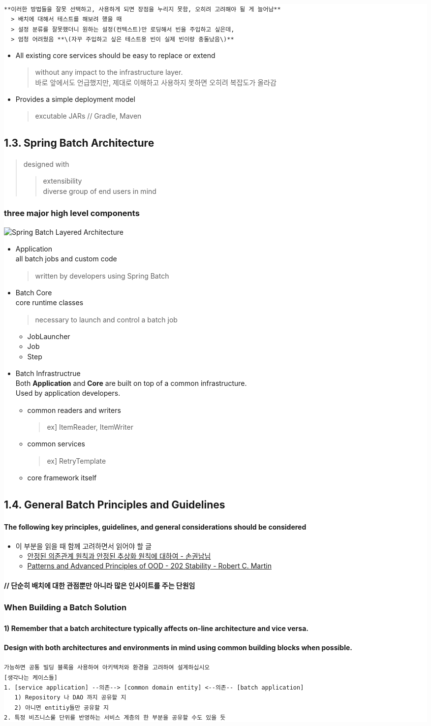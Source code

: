     **이러한 방법들을 잘못 선택하고, 사용하게 되면 장점을 누리지 못함, 오히려 고려해야 될 게 늘어남**  
      > 배치에 대해서 테스트를 해보려 했을 때  
      > 설정 분류를 잘못했더니 원하는 설정(컨텍스트)만 로딩해서 빈을 주입하고 싶은데,  
      > 엄청 어려웠음 **\(자꾸 주입하고 싶은 테스트용 빈이 실제 빈이랑 충돌났음\)**  
   
  * All existing core services should be easy to replace or extend  
    > without any impact to the infrastructure layer.  
    > 바로 앞에서도 언급했지만, 제대로 이해하고 사용하지 못하면 오히려 복잡도가 올라감  
    
  * Provides a simple deployment model  
    > excutable JARs // Gradle, Maven  
    
## 1.3. Spring Batch Architecture  
> designed with  
  >> extensibility  
  >> diverse group of end users in mind  

### three major high level components  
![Spring Batch Layered Architecture](https://docs.spring.io/spring-batch/4.1.x/reference/html/images/spring-batch-layers.png "Spring Batch Layered Architecture")  

* Application  
  all batch jobs and custom code  
  > written by developers using Spring Batch  
    
* Batch Core  
  core runtime classes  
  > necessary to launch and control a batch job  
  * JobLauncher  
  * Job  
  * Step  
  
* Batch Infrastructrue  
  Both **Application** and **Core** are built on top of a common infrastructure.  
  Used by application developers.  
  * common readers and writers  
    > ex] ItemReader, ItemWriter  
  * common services  
    > ex] RetryTemplate  
  * core framework itself  
  
## 1.4. General Batch Principles and Guidelines  
#### The following key principles, guidelines, and general considerations should be considered  
* 이 부분을 읽을 때 함께 고려하면서 읽어야 할 글  
  * [안정된 의존관계 원칙과 안정된 추상화 원칙에 대하여 - 손권남님](http://woowabros.github.io/study/2018/03/05/sdp-sap.html)  
  * [Patterns and Advanced Principles of OOD - 202 Stability - Robert C. Martin](https://drive.google.com/file/d/0BwhCYaYDn8EgZjI3OTU4ZTAtYmM4Mi00MWMyLTgxN2YtMzk5YTY1NTViNTBh/view)  

#### // 단순히 배치에 대한 관점뿐만 아니라 많은 인사이트를 주는 단원임  

### When Building a Batch Solution  
#### 1) Remember that a batch architecture typically affects on-line architecture and vice versa.  
  #### Design with both architectures and environments in mind using common building blocks when possible.  
  ```
  가능하면 공통 빌딩 블록을 사용하여 아키텍처와 환경을 고려하여 설계하십시오
  [생각나는 케이스들]  
  1. [service application] --의존--> [common domain entity] <--의존-- [batch application]  
     1) Repository 나 DAO 까지 공유할 지  
     2) 아니면 entitiy들만 공유할 지
  2. 특정 비즈니스룰 단위를 반영하는 서비스 계층의 한 부분을 공유할 수도 있을 듯   
  ```